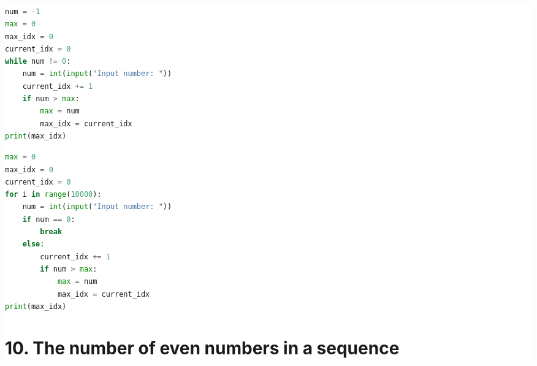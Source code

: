 ```.py
num = -1
max = 0
max_idx = 0
current_idx = 0
while num != 0:
    num = int(input("Input number: "))
    current_idx += 1
    if num > max:
        max = num
        max_idx = current_idx
print(max_idx)
```
```.py
max = 0
max_idx = 0
current_idx = 0
for i in range(10000):
    num = int(input("Input number: "))
    if num == 0:
        break
    else:
        current_idx += 1
        if num > max:
            max = num
            max_idx = current_idx
print(max_idx)
```

# 10. The number of even numbers in a sequence